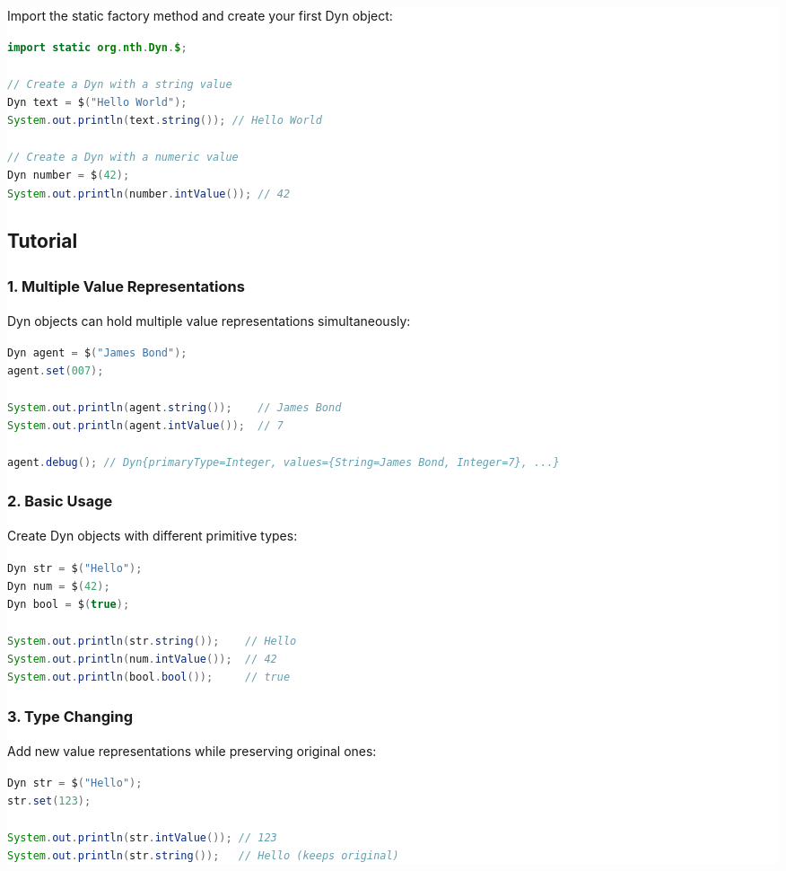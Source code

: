 Import the static factory method and create your first Dyn object:

```java
import static org.nth.Dyn.$;

// Create a Dyn with a string value
Dyn text = $("Hello World");
System.out.println(text.string()); // Hello World

// Create a Dyn with a numeric value
Dyn number = $(42);
System.out.println(number.intValue()); // 42
```

## Tutorial

### 1. Multiple Value Representations

Dyn objects can hold multiple value representations simultaneously:

```java
Dyn agent = $("James Bond");
agent.set(007);

System.out.println(agent.string());    // James Bond
System.out.println(agent.intValue());  // 7

agent.debug(); // Dyn{primaryType=Integer, values={String=James Bond, Integer=7}, ...}
```

### 2. Basic Usage

Create Dyn objects with different primitive types:

```java
Dyn str = $("Hello");
Dyn num = $(42);
Dyn bool = $(true);

System.out.println(str.string());    // Hello
System.out.println(num.intValue());  // 42
System.out.println(bool.bool());     // true
```

### 3. Type Changing

Add new value representations while preserving original ones:

```java
Dyn str = $("Hello");
str.set(123);

System.out.println(str.intValue()); // 123
System.out.println(str.string());   // Hello (keeps original)
```
